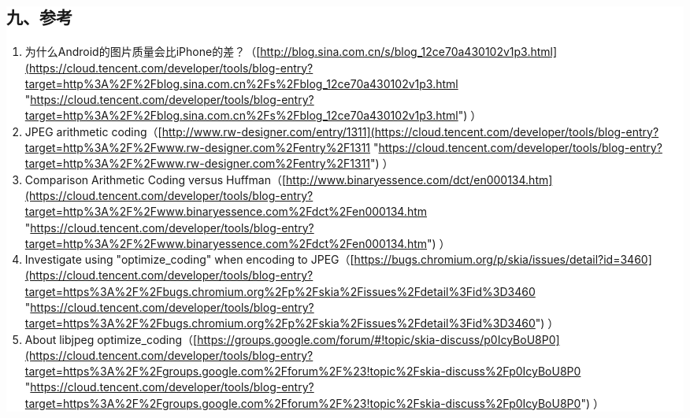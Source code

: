 ## 九、参考

1. 为什么Android的图片质量会比iPhone的差？（[http://blog.sina.com.cn/s/blog_12ce70a430102v1p3.html](https://cloud.tencent.com/developer/tools/blog-entry?target=http%3A%2F%2Fblog.sina.com.cn%2Fs%2Fblog_12ce70a430102v1p3.html "https://cloud.tencent.com/developer/tools/blog-entry?target=http%3A%2F%2Fblog.sina.com.cn%2Fs%2Fblog_12ce70a430102v1p3.html") ）
2. JPEG arithmetic coding（[http://www.rw-designer.com/entry/1311](https://cloud.tencent.com/developer/tools/blog-entry?target=http%3A%2F%2Fwww.rw-designer.com%2Fentry%2F1311 "https://cloud.tencent.com/developer/tools/blog-entry?target=http%3A%2F%2Fwww.rw-designer.com%2Fentry%2F1311") ）
3. Comparison Arithmetic Coding versus Huffman（[http://www.binaryessence.com/dct/en000134.htm](https://cloud.tencent.com/developer/tools/blog-entry?target=http%3A%2F%2Fwww.binaryessence.com%2Fdct%2Fen000134.htm "https://cloud.tencent.com/developer/tools/blog-entry?target=http%3A%2F%2Fwww.binaryessence.com%2Fdct%2Fen000134.htm") ）
4. Investigate using "optimize_coding" when encoding to JPEG（[https://bugs.chromium.org/p/skia/issues/detail?id=3460](https://cloud.tencent.com/developer/tools/blog-entry?target=https%3A%2F%2Fbugs.chromium.org%2Fp%2Fskia%2Fissues%2Fdetail%3Fid%3D3460 "https://cloud.tencent.com/developer/tools/blog-entry?target=https%3A%2F%2Fbugs.chromium.org%2Fp%2Fskia%2Fissues%2Fdetail%3Fid%3D3460") ）
5. About libjpeg optimize_coding（[https://groups.google.com/forum/#!topic/skia-discuss/p0IcyBoU8P0](https://cloud.tencent.com/developer/tools/blog-entry?target=https%3A%2F%2Fgroups.google.com%2Fforum%2F%23!topic%2Fskia-discuss%2Fp0IcyBoU8P0 "https://cloud.tencent.com/developer/tools/blog-entry?target=https%3A%2F%2Fgroups.google.com%2Fforum%2F%23!topic%2Fskia-discuss%2Fp0IcyBoU8P0") ）